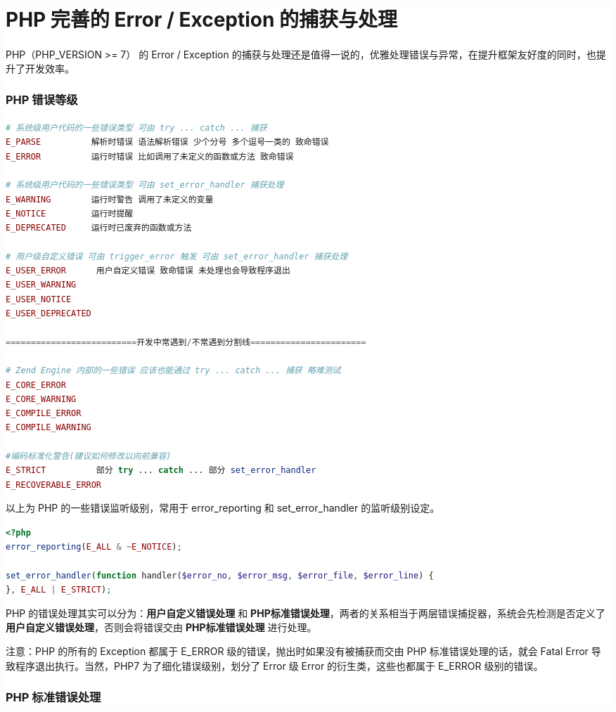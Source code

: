 # PHP 完善的 Error / Exception 的捕获与处理

PHP（PHP_VERSION >= 7） 的 Error / Exception 的捕获与处理还是值得一说的，优雅处理错误与异常，在提升框架友好度的同时，也提升了开发效率。

### PHP 错误等级

```php
# 系统级用户代码的一些错误类型 可由 try ... catch ... 捕获
E_PARSE          解析时错误 语法解析错误 少个分号 多个逗号一类的 致命错误
E_ERROR          运行时错误 比如调用了未定义的函数或方法 致命错误
 
# 系统级用户代码的一些错误类型 可由 set_error_handler 捕获处理
E_WARNING        运行时警告 调用了未定义的变量
E_NOTICE         运行时提醒                  
E_DEPRECATED     运行时已废弃的函数或方法
 
# 用户级自定义错误 可由 trigger_error 触发 可由 set_error_handler 捕获处理
E_USER_ERROR      用户自定义错误 致命错误 未处理也会导致程序退出
E_USER_WARNING
E_USER_NOTICE
E_USER_DEPRECATED
 
==========================开发中常遇到/不常遇到分割线=======================
 
# Zend Engine 内部的一些错误 应该也能通过 try ... catch ... 捕获 略难测试
E_CORE_ERROR
E_CORE_WARNING
E_COMPILE_ERROR
E_COMPILE_WARNING
 
#编码标准化警告(建议如何修改以向前兼容)
E_STRICT          部分 try ... catch ... 部分 set_error_handler
E_RECOVERABLE_ERROR
```

以上为 PHP 的一些错误监听级别，常用于 error_reporting 和 set_error_handler 的监听级别设定。

```php
<?php
error_reporting(E_ALL & ~E_NOTICE);
 
set_error_handler(function handler($error_no, $error_msg, $error_file, $error_line) {
}, E_ALL | E_STRICT);
```

PHP 的错误处理其实可以分为：**用户自定义错误处理** 和 **PHP标准错误处理**，两者的关系相当于两层错误捕捉器，系统会先检测是否定义了 **用户自定义错误处理**，否则会将错误交由 **PHP标准错误处理** 进行处理。

注意：PHP 的所有的 Exception 都属于 E_ERROR 级的错误，抛出时如果没有被捕获而交由 PHP 标准错误处理的话，就会 Fatal Error 导致程序退出执行。当然，PHP7 为了细化错误级别，划分了 Error 级 Error 的衍生类，这些也都属于 E_ERROR 级别的错误。

### PHP 标准错误处理
